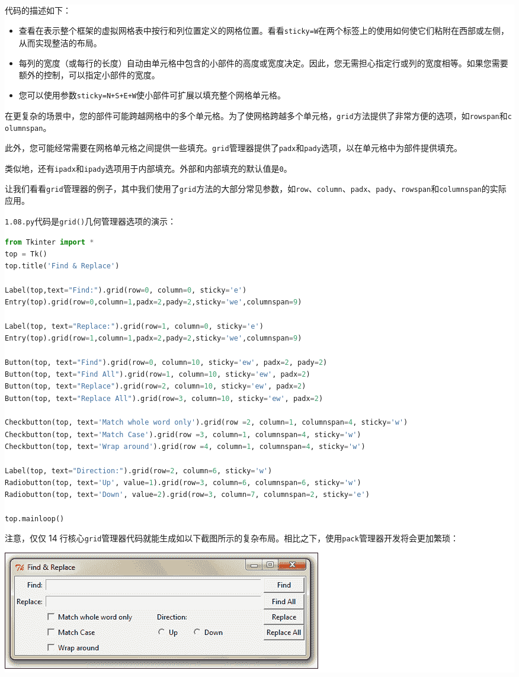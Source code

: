 代码的描述如下：

+   查看在表示整个框架的虚拟网格表中按行和列位置定义的网格位置。看看`sticky=W`在两个标签上的使用如何使它们粘附在西部或左侧，从而实现整洁的布局。

+   每列的宽度（或每行的长度）自动由单元格中包含的小部件的高度或宽度决定。因此，您无需担心指定行或列的宽度相等。如果您需要额外的控制，可以指定小部件的宽度。

+   您可以使用参数`sticky=N+S+E+W`使小部件可扩展以填充整个网格单元格。

在更复杂的场景中，您的部件可能跨越网格中的多个单元格。为了使网格跨越多个单元格，`grid`方法提供了非常方便的选项，如`rowspan`和`columnspan`。

此外，您可能经常需要在网格单元格之间提供一些填充。`grid`管理器提供了`padx`和`pady`选项，以在单元格中为部件提供填充。

类似地，还有`ipadx`和`ipady`选项用于内部填充。外部和内部填充的默认值是`0`。

让我们看看`grid`管理器的例子，其中我们使用了`grid`方法的大部分常见参数，如`row`、`column`、`padx`、`pady`、`rowspan`和`columnspan`的实际应用。

`1.08.py`代码是`grid()`几何管理器选项的演示：

```py
from Tkinter import *
top = Tk()
top.title('Find & Replace')

Label(top,text="Find:").grid(row=0, column=0, sticky='e')
Entry(top).grid(row=0,column=1,padx=2,pady=2,sticky='we',columnspan=9)

Label(top, text="Replace:").grid(row=1, column=0, sticky='e')
Entry(top).grid(row=1,column=1,padx=2,pady=2,sticky='we',columnspan=9)

Button(top, text="Find").grid(row=0, column=10, sticky='ew', padx=2, pady=2)
Button(top, text="Find All").grid(row=1, column=10, sticky='ew', padx=2)
Button(top, text="Replace").grid(row=2, column=10, sticky='ew', padx=2)
Button(top, text="Replace All").grid(row=3, column=10, sticky='ew', padx=2)

Checkbutton(top, text='Match whole word only').grid(row =2, column=1, columnspan=4, sticky='w')
Checkbutton(top, text='Match Case').grid(row =3, column=1, columnspan=4, sticky='w')
Checkbutton(top, text='Wrap around').grid(row =4, column=1, columnspan=4, sticky='w')

Label(top, text="Direction:").grid(row=2, column=6, sticky='w')
Radiobutton(top, text='Up', value=1).grid(row=3, column=6, columnspan=6, sticky='w')
Radiobutton(top, text='Down', value=2).grid(row=3, column=7, columnspan=2, sticky='e')

top.mainloop()

```

注意，仅仅 14 行核心`grid`管理器代码就能生成如以下截图所示的复杂布局。相比之下，使用`pack`管理器开发将会更加繁琐：

![网格几何管理器](img/7941_01_07.jpg)
